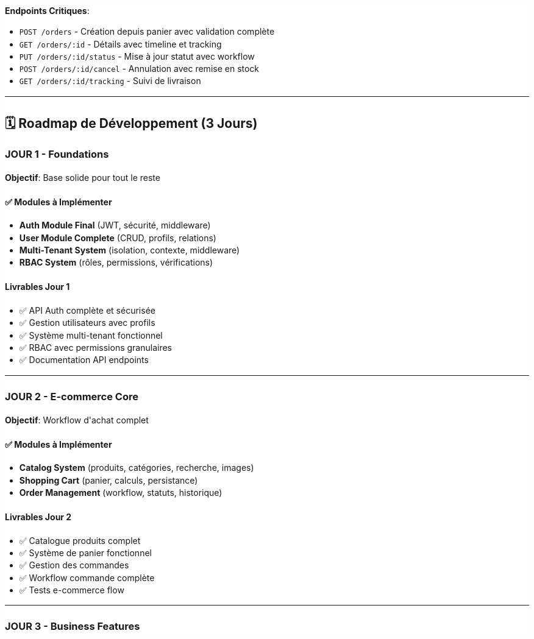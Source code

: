 **Endpoints Critiques**:

- `POST /orders` - Création depuis panier avec validation complète
- `GET /orders/:id` - Détails avec timeline et tracking
- `PUT /orders/:id/status` - Mise à jour statut avec workflow
- `POST /orders/:id/cancel` - Annulation avec remise en stock
- `GET /orders/:id/tracking` - Suivi de livraison

---

## 🗓️ Roadmap de Développement (3 Jours)

### **JOUR 1 - Foundations**

**Objectif**: Base solide pour tout le reste

#### ✅ **Modules à Implémenter**

- **Auth Module Final** (JWT, sécurité, middleware)
- **User Module Complete** (CRUD, profils, relations)
- **Multi-Tenant System** (isolation, contexte, middleware)
- **RBAC System** (rôles, permissions, vérifications)

#### **Livrables Jour 1**

- ✅ API Auth complète et sécurisée
- ✅ Gestion utilisateurs avec profils
- ✅ Système multi-tenant fonctionnel
- ✅ RBAC avec permissions granulaires
- ✅ Documentation API endpoints

---

### **JOUR 2 - E-commerce Core**

**Objectif**: Workflow d'achat complet

#### ✅ **Modules à Implémenter**

- **Catalog System** (produits, catégories, recherche, images)
- **Shopping Cart** (panier, calculs, persistance)
- **Order Management** (workflow, statuts, historique)

#### **Livrables Jour 2**

- ✅ Catalogue produits complet
- ✅ Système de panier fonctionnel
- ✅ Gestion des commandes
- ✅ Workflow commande complète
- ✅ Tests e-commerce flow

---

### **JOUR 3 - Business Features**
